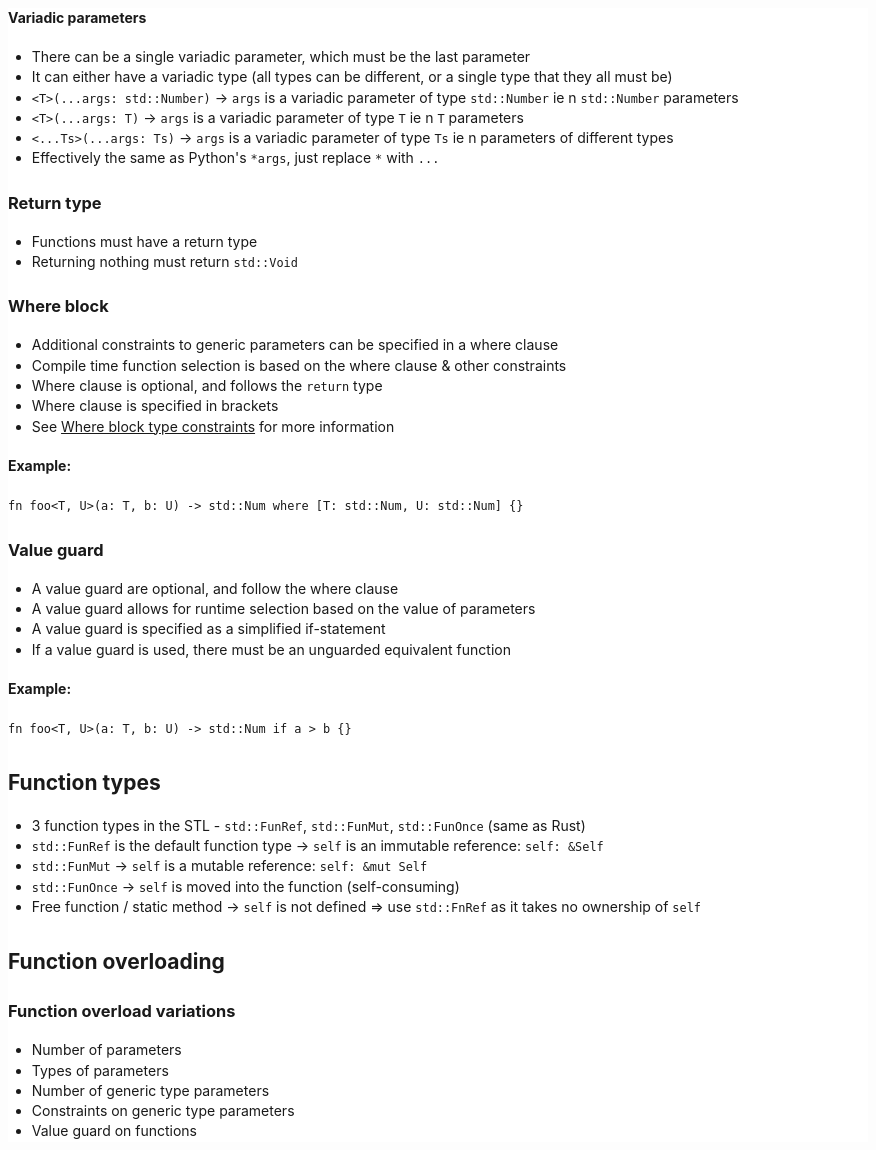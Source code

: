 #### Variadic parameters
- There can be a single variadic parameter, which must be the last parameter
- It can either have a variadic type (all types can be different, or a single type that they all must be)
- `<T>(...args: std::Number)` -> `args` is a variadic parameter of type `std::Number` ie n `std::Number` parameters
- `<T>(...args: T)` -> `args` is a variadic parameter of type `T` ie n `T` parameters
- `<...Ts>(...args: Ts)` -> `args` is a variadic parameter of type `Ts` ie n parameters of different types
- Effectively the same as Python's `*args`, just replace `*` with `...`

### Return type
- Functions must have a return type
- Returning nothing must return `std::Void`

### Where block
- Additional constraints to generic parameters can be specified in a where clause
- Compile time function selection is based on the where clause & other constraints
- Where clause is optional, and follows the `return` type
- Where clause is specified in brackets
- See [Where block type constraints]() for more information

#### Example:
```s++
fn foo<T, U>(a: T, b: U) -> std::Num where [T: std::Num, U: std::Num] {}
```

### Value guard
- A value guard are optional, and follow the where clause
- A value guard allows for runtime selection based on the value of parameters
- A value guard is specified as a simplified if-statement
- If a value guard is used, there must be an unguarded equivalent function

#### Example:
```s++
fn foo<T, U>(a: T, b: U) -> std::Num if a > b {}
```

## Function types
- 3 function types in the STL - `std::FunRef`, `std::FunMut`, `std::FunOnce` (same as Rust)
- `std::FunRef` is the default function type -> `self` is an immutable reference: `self: &Self`
- `std::FunMut` -> `self` is a mutable reference: `self: &mut Self`
- `std::FunOnce` -> `self` is moved into the function (self-consuming)
- Free function / static method -> `self` is not defined => use `std::FnRef` as it takes no ownership of `self`

## Function overloading
### Function overload variations
- Number of parameters
- Types of parameters
- Number of generic type parameters
- Constraints on generic type parameters
- Value guard on functions
